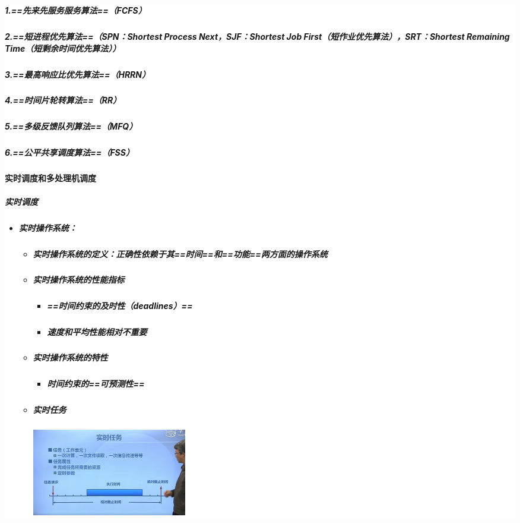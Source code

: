 #####  1.==先来先服务服务算法==（FCFS）

#####  2.==短进程优先算法==（SPN：Shortest Process Next，SJF：Shortest Job First（短作业优先算法），SRT：Shortest Remaining Time（短剩余时间优先算法））

#####  3.==最高响应比优先算法==（HRRN）

#####  4.==时间片轮转算法==（RR）

#####  5.==多级反馈队列算法==（MFQ）

#####  6.==公平共享调度算法==（FSS）

#### 实时调度和多处理机调度

##### 实时调度

- ##### 实时操作系统：

  - ##### 实时操作系统的定义：正确性依赖于其==时间==和==功能==两方面的操作系统

  - ##### 实时操作系统的性能指标

    - ##### ==时间约束的及时性（deadlines）==

    - ##### 速度和平均性能相对不重要

  - ##### 实时操作系统的特性

    - ##### 时间约束的==可预测性==

  - ##### 实时任务

    <img src="img/实时任务.jpg" style="zoom:25%;" />
